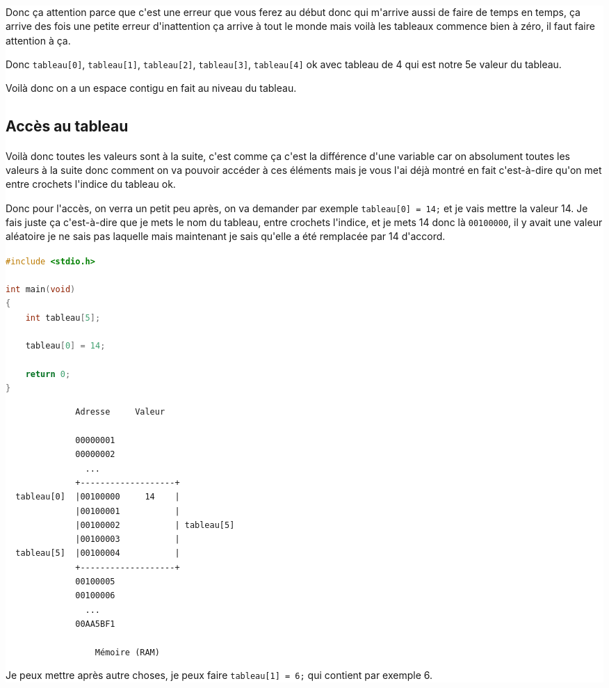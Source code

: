 Donc ça attention parce que c'est une erreur que vous ferez au début donc qui m'arrive aussi de faire de temps en temps, ça arrive des fois une petite erreur d'inattention ça arrive à tout le monde mais voilà les tableaux commence bien à zéro, il faut faire attention à ça.

Donc `tableau[0]`, `tableau[1]`, `tableau[2]`, `tableau[3]`, `tableau[4]` ok avec tableau de 4 qui est notre 5e valeur du tableau.

Voilà donc on a un espace contigu en fait au niveau du tableau.

## Accès au tableau

Voilà donc toutes les valeurs sont à la suite, c'est comme ça c'est la différence d'une variable car on absolument toutes les valeurs à la suite donc comment on va pouvoir accéder à ces éléments mais je vous l'ai déjà montré en fait c'est-à-dire qu'on met entre crochets l'indice du tableau ok.

Donc pour l'accès, on verra un petit peu après, on va demander par exemple `tableau[0] = 14;` et je vais mettre la valeur 14. Je fais juste ça c'est-à-dire que je mets le nom du tableau, entre crochets l'indice, et je mets 14 donc là `00100000`, il y avait une valeur  aléatoire je ne sais pas laquelle mais maintenant je sais qu'elle a été remplacée par 14 d'accord.

```c
#include <stdio.h>

int main(void)
{
    int tableau[5];

    tableau[0] = 14;

    return 0;
}
```
```txt
              Adresse     Valeur

              00000001
              00000002
                ...
              +-------------------+
  tableau[0]  |00100000     14    |
              |00100001           |
              |00100002           | tableau[5]
              |00100003           |
  tableau[5]  |00100004           |
              +-------------------+
              00100005
              00100006
                ...
              00AA5BF1

                  Mémoire (RAM)
```

Je peux mettre après autre choses, je peux faire `tableau[1] = 6;` qui contient par exemple 6.
